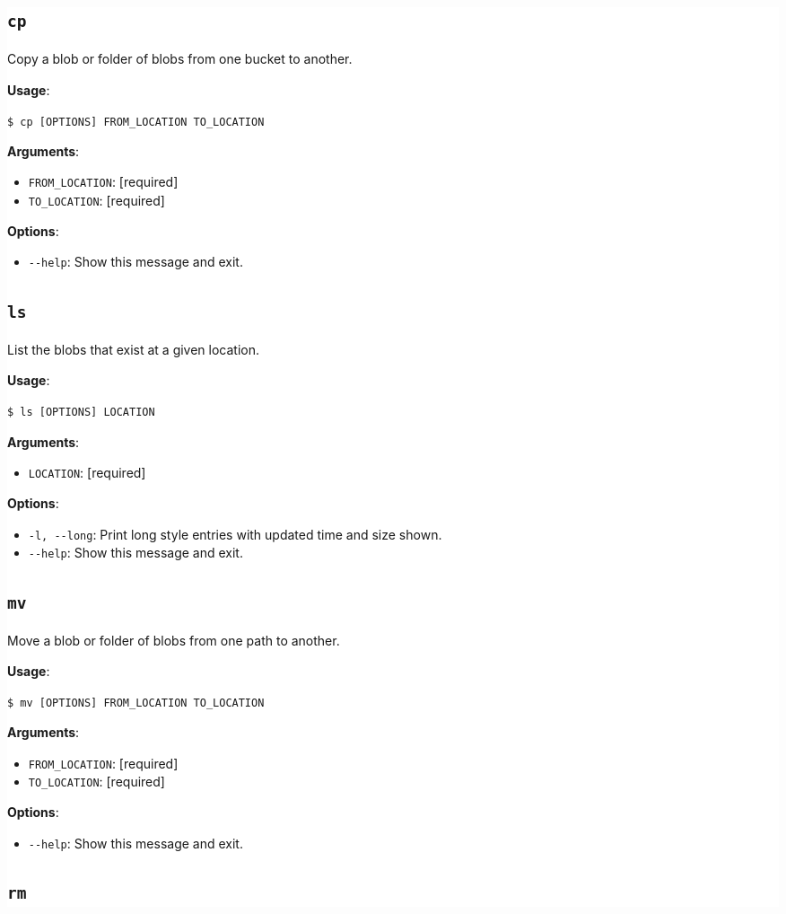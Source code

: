 ## `cp`

Copy a blob or folder of blobs from one bucket to another.

**Usage**:

```console
$ cp [OPTIONS] FROM_LOCATION TO_LOCATION
```

**Arguments**:

- `FROM_LOCATION`: [required]
- `TO_LOCATION`: [required]

**Options**:

- `--help`: Show this message and exit.

## `ls`

List the blobs that exist at a given location.

**Usage**:

```console
$ ls [OPTIONS] LOCATION
```

**Arguments**:

- `LOCATION`: [required]

**Options**:

- `-l, --long`: Print long style entries with updated time and size shown.
- `--help`: Show this message and exit.

## `mv`

Move a blob or folder of blobs from one path to another.

**Usage**:

```console
$ mv [OPTIONS] FROM_LOCATION TO_LOCATION
```

**Arguments**:

- `FROM_LOCATION`: [required]
- `TO_LOCATION`: [required]

**Options**:

- `--help`: Show this message and exit.

## `rm`

